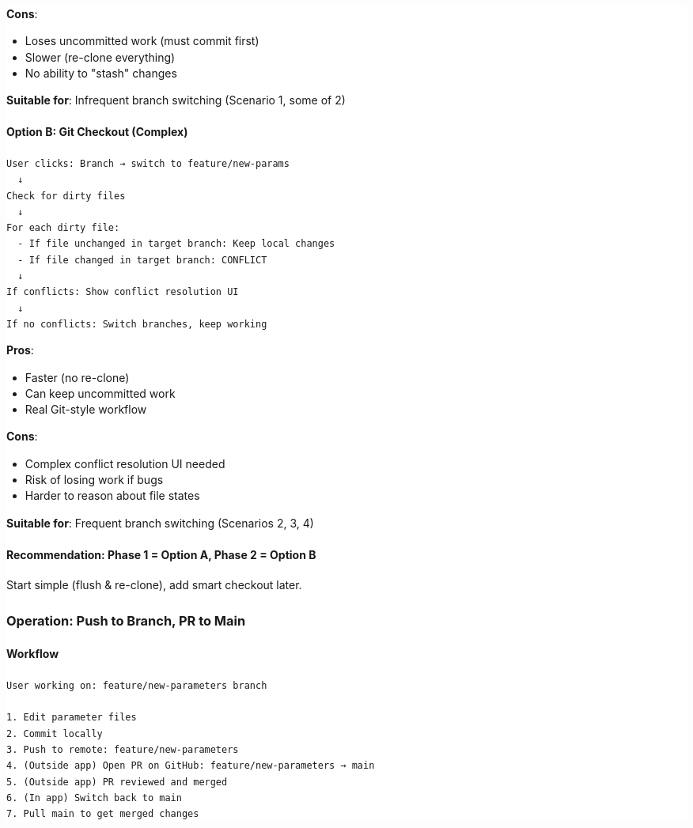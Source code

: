 **Cons**:
- Loses uncommitted work (must commit first)
- Slower (re-clone everything)
- No ability to "stash" changes

**Suitable for**: Infrequent branch switching (Scenario 1, some of 2)

#### Option B: Git Checkout (Complex)

```
User clicks: Branch → switch to feature/new-params
  ↓
Check for dirty files
  ↓
For each dirty file:
  - If file unchanged in target branch: Keep local changes
  - If file changed in target branch: CONFLICT
  ↓
If conflicts: Show conflict resolution UI
  ↓
If no conflicts: Switch branches, keep working
```

**Pros**:
- Faster (no re-clone)
- Can keep uncommitted work
- Real Git-style workflow

**Cons**:
- Complex conflict resolution UI needed
- Risk of losing work if bugs
- Harder to reason about file states

**Suitable for**: Frequent branch switching (Scenarios 2, 3, 4)

#### Recommendation: Phase 1 = Option A, Phase 2 = Option B

Start simple (flush & re-clone), add smart checkout later.

### Operation: Push to Branch, PR to Main

#### Workflow

```
User working on: feature/new-parameters branch

1. Edit parameter files
2. Commit locally
3. Push to remote: feature/new-parameters
4. (Outside app) Open PR on GitHub: feature/new-parameters → main
5. (Outside app) PR reviewed and merged
6. (In app) Switch back to main
7. Pull main to get merged changes
```
